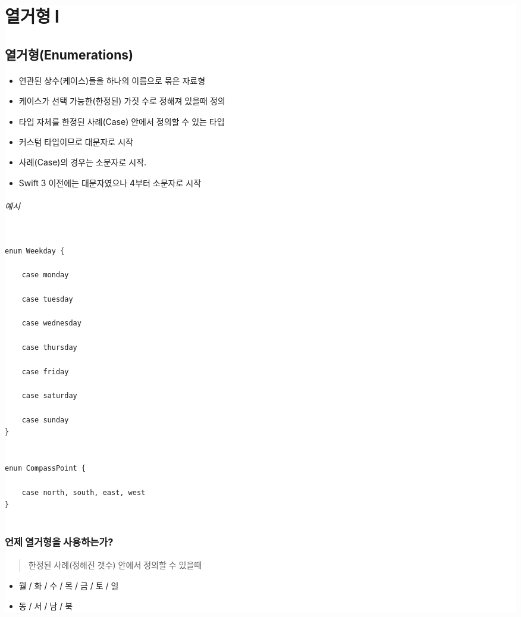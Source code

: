 # 열거형 Ⅰ

## 열거형(Enumerations)

- 연관된 상수(케이스)들을 하나의 이름으로 묶은 자료형

- 케이스가 선택 가능한(한정된) 가짓 수로 정해져 있을때 정의

- 타입 자체를 한정된 사례(Case) 안에서 정의할 수 있는 타입

- 커스텀 타입이므로 대문자로 시작

- 사례(Case)의 경우는 소문자로 시작.

- Swift 3 이전에는 대문자였으나 4부터 소문자로 시작

###### 예시

```

enum Weekday {

    case monday

    case tuesday

    case wednesday

    case thursday

    case friday

    case saturday

    case sunday
}


enum CompassPoint {

    case north, south, east, west
}


```

### 언제 열거형을 사용하는가?

> 한정된 사례(정해진 갯수) 안에서 정의할 수 있을때

- 월 / 화 / 수 / 목 / 금 / 토 / 일

- 동 / 서 / 남 / 북
